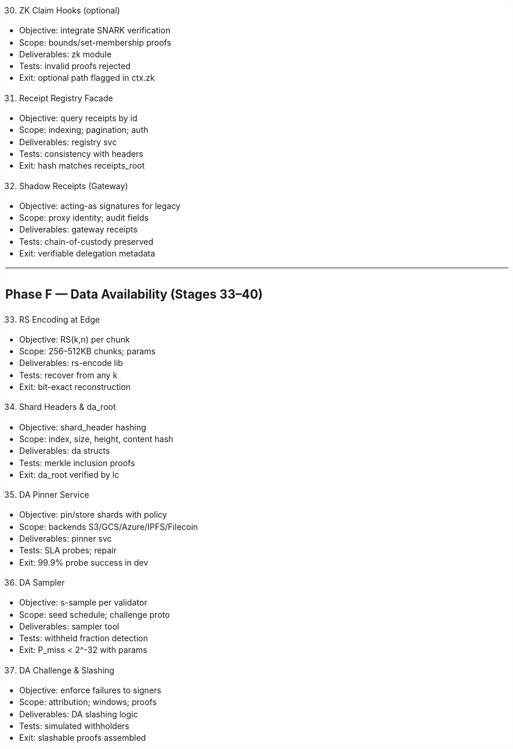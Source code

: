 30) ZK Claim Hooks (optional)
- Objective: integrate SNARK verification
- Scope: bounds/set-membership proofs
- Deliverables: zk module
- Tests: invalid proofs rejected
- Exit: optional path flagged in ctx.zk

31) Receipt Registry Facade
- Objective: query receipts by id
- Scope: indexing; pagination; auth
- Deliverables: registry svc
- Tests: consistency with headers
- Exit: hash matches receipts_root

32) Shadow Receipts (Gateway)
- Objective: acting-as signatures for legacy
- Scope: proxy identity; audit fields
- Deliverables: gateway receipts
- Tests: chain-of-custody preserved
- Exit: verifiable delegation metadata

---

## Phase F — Data Availability (Stages 33–40)

33) RS Encoding at Edge
- Objective: RS(k,n) per chunk
- Scope: 256–512KB chunks; params
- Deliverables: rs-encode lib
- Tests: recover from any k
- Exit: bit-exact reconstruction

34) Shard Headers & da_root
- Objective: shard_header hashing
- Scope: index, size, height, content hash
- Deliverables: da structs
- Tests: merkle inclusion proofs
- Exit: da_root verified by lc

35) DA Pinner Service
- Objective: pin/store shards with policy
- Scope: backends S3/GCS/Azure/IPFS/Filecoin
- Deliverables: pinner svc
- Tests: SLA probes; repair
- Exit: 99.9% probe success in dev

36) DA Sampler
- Objective: s-sample per validator
- Scope: seed schedule; challenge proto
- Deliverables: sampler tool
- Tests: withheld fraction detection
- Exit: P_miss < 2^-32 with params

37) DA Challenge & Slashing
- Objective: enforce failures to signers
- Scope: attribution; windows; proofs
- Deliverables: DA slashing logic
- Tests: simulated withholders
- Exit: slashable proofs assembled
